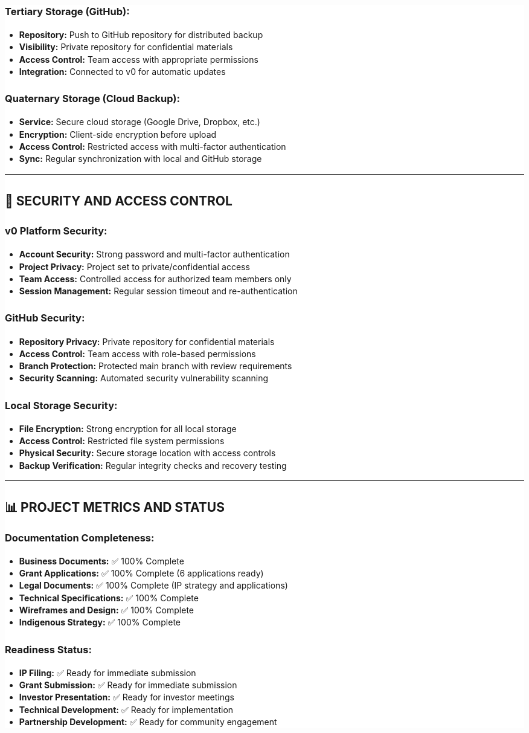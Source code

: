 ### **Tertiary Storage (GitHub):**
- **Repository:** Push to GitHub repository for distributed backup
- **Visibility:** Private repository for confidential materials
- **Access Control:** Team access with appropriate permissions
- **Integration:** Connected to v0 for automatic updates

### **Quaternary Storage (Cloud Backup):**
- **Service:** Secure cloud storage (Google Drive, Dropbox, etc.)
- **Encryption:** Client-side encryption before upload
- **Access Control:** Restricted access with multi-factor authentication
- **Sync:** Regular synchronization with local and GitHub storage

---

## 🔐 SECURITY AND ACCESS CONTROL

### **v0 Platform Security:**
- **Account Security:** Strong password and multi-factor authentication
- **Project Privacy:** Project set to private/confidential access
- **Team Access:** Controlled access for authorized team members only
- **Session Management:** Regular session timeout and re-authentication

### **GitHub Security:**
- **Repository Privacy:** Private repository for confidential materials
- **Access Control:** Team access with role-based permissions
- **Branch Protection:** Protected main branch with review requirements
- **Security Scanning:** Automated security vulnerability scanning

### **Local Storage Security:**
- **File Encryption:** Strong encryption for all local storage
- **Access Control:** Restricted file system permissions
- **Physical Security:** Secure storage location with access controls
- **Backup Verification:** Regular integrity checks and recovery testing

---

## 📊 PROJECT METRICS AND STATUS

### **Documentation Completeness:**
- **Business Documents:** ✅ 100% Complete
- **Grant Applications:** ✅ 100% Complete (6 applications ready)
- **Legal Documents:** ✅ 100% Complete (IP strategy and applications)
- **Technical Specifications:** ✅ 100% Complete
- **Wireframes and Design:** ✅ 100% Complete
- **Indigenous Strategy:** ✅ 100% Complete

### **Readiness Status:**
- **IP Filing:** ✅ Ready for immediate submission
- **Grant Submission:** ✅ Ready for immediate submission
- **Investor Presentation:** ✅ Ready for investor meetings
- **Technical Development:** ✅ Ready for implementation
- **Partnership Development:** ✅ Ready for community engagement
